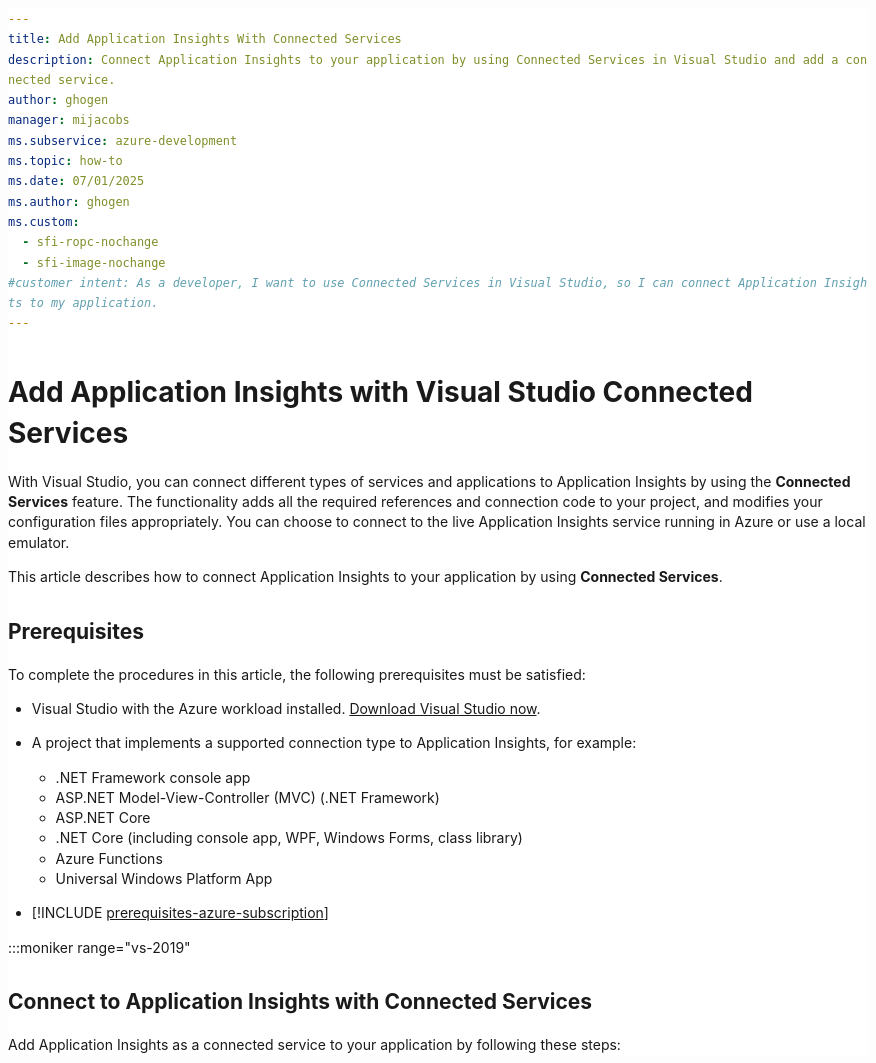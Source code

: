 ```yaml
---
title: Add Application Insights With Connected Services
description: Connect Application Insights to your application by using Connected Services in Visual Studio and add a connected service.
author: ghogen
manager: mijacobs
ms.subservice: azure-development
ms.topic: how-to
ms.date: 07/01/2025
ms.author: ghogen
ms.custom:
  - sfi-ropc-nochange
  - sfi-image-nochange
#customer intent: As a developer, I want to use Connected Services in Visual Studio, so I can connect Application Insights to my application.
---
```


# Add Application Insights with Visual Studio Connected Services

With Visual Studio, you can connect different types of services and applications to Application Insights by using the **Connected Services** feature. The functionality adds all the required references and connection code to your project, and modifies your configuration files appropriately. You can choose to connect to the live Application Insights service running in Azure or use a local emulator.

This article describes how to connect Application Insights to your application by using **Connected Services**.

## Prerequisites

To complete the procedures in this article, the following prerequisites must be satisfied:

- Visual Studio with the Azure workload installed. [Download Visual Studio now](https://aka.ms/vsdownload?utm_source=mscom&utm_campaign=msdocs).

- A project that implements a supported connection type to Application Insights, for example:

   - .NET Framework console app
   - ASP.NET Model-View-Controller (MVC) (.NET Framework)
   - ASP.NET Core
   - .NET Core (including console app, WPF, Windows Forms, class library)
   - Azure Functions
   - Universal Windows Platform App

- [!INCLUDE [prerequisites-azure-subscription](includes/prerequisites-azure-subscription.md)]

:::moniker range="vs-2019"

## Connect to Application Insights with Connected Services

Add Application Insights as a connected service to your application by following these steps:
